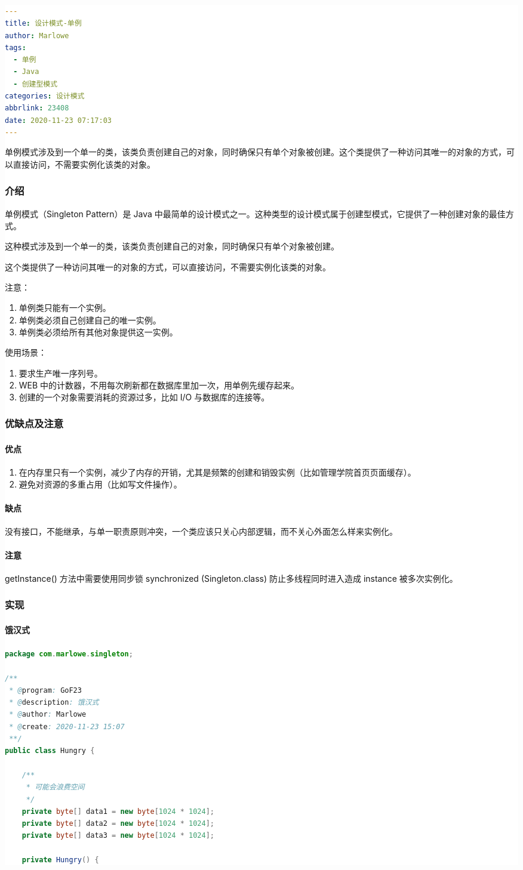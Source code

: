```yaml
---
title: 设计模式-单例
author: Marlowe
tags:
  - 单例
  - Java
  - 创建型模式
categories: 设计模式
abbrlink: 23408
date: 2020-11-23 07:17:03
---
```

单例模式涉及到一个单一的类，该类负责创建自己的对象，同时确保只有单个对象被创建。这个类提供了一种访问其唯一的对象的方式，可以直接访问，不需要实例化该类的对象。


### 介绍
单例模式（Singleton Pattern）是 Java 中最简单的设计模式之一。这种类型的设计模式属于创建型模式，它提供了一种创建对象的最佳方式。

这种模式涉及到一个单一的类，该类负责创建自己的对象，同时确保只有单个对象被创建。

这个类提供了一种访问其唯一的对象的方式，可以直接访问，不需要实例化该类的对象。

注意：
1. 单例类只能有一个实例。
2. 单例类必须自己创建自己的唯一实例。
3. 单例类必须给所有其他对象提供这一实例。

使用场景：
1. 要求生产唯一序列号。
2. WEB 中的计数器，不用每次刷新都在数据库里加一次，用单例先缓存起来。
3. 创建的一个对象需要消耗的资源过多，比如 I/O 与数据库的连接等。
### 优缺点及注意

#### 优点
1. 在内存里只有一个实例，减少了内存的开销，尤其是频繁的创建和销毁实例（比如管理学院首页页面缓存）。
2. 避免对资源的多重占用（比如写文件操作）。
#### 缺点
没有接口，不能继承，与单一职责原则冲突，一个类应该只关心内部逻辑，而不关心外面怎么样来实例化。
#### 注意
getInstance() 方法中需要使用同步锁 synchronized (Singleton.class) 防止多线程同时进入造成 instance 被多次实例化。

### 实现

#### 饿汉式 
```java
package com.marlowe.singleton;

/**
 * @program: GoF23
 * @description: 饿汉式
 * @author: Marlowe
 * @create: 2020-11-23 15:07
 **/
public class Hungry {

    /**
     * 可能会浪费空间
     */
    private byte[] data1 = new byte[1024 * 1024];
    private byte[] data2 = new byte[1024 * 1024];
    private byte[] data3 = new byte[1024 * 1024];

    private Hungry() {
```